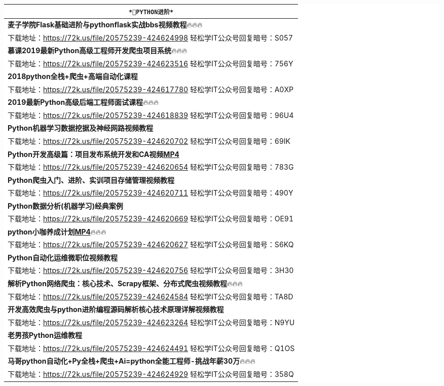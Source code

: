 
| `*💖PYTHON进阶*` |
| ---- |
| **麦子学院Flask基础进阶与pythonflask实战bbs视频教程**🔥🔥🔥          |
| 下载地址：https://72k.us/file/20575239-424624998  轻松学IT公众号回复暗号：S057 |
| **慕课2019最新Python高级工程师开发爬虫项目系统**🔥🔥🔥          |
| 下载地址：https://72k.us/file/20575239-424623516  轻松学IT公众号回复暗号：756Y |
| **2018python全栈+爬虫+高端自动化课程**                |
| 下载地址：https://72k.us/file/20575239-424617780  轻松学IT公众号回复暗号：A0XP |
| **2019最新Python高级后端工程师面试课程**🔥🔥🔥          |
| 下载地址：https://72k.us/file/20575239-424618839  轻松学IT公众号回复暗号：96U4 |
| **Python机器学习数据挖据及神经网路视频教程**                |
| 下载地址：https://72k.us/file/20575239-424620702  轻松学IT公众号回复暗号：69IK |
| **Python开发高级篇：项目发布系统开发和CA视频[MP4](1.56G)**                |
| 下载地址：https://72k.us/file/20575239-424620654  轻松学IT公众号回复暗号：783G |
| **Python爬虫入门、进阶、实训项目存储管理视频教程**                |
| 下载地址：https://72k.us/file/20575239-424620711  轻松学IT公众号回复暗号：490Y |
| **Python数据分析(机器学习)经典案例**                |
| 下载地址：https://72k.us/file/20575239-424620669  轻松学IT公众号回复暗号：OE91 |
| **python小咖养成计划[MP4](21.28G)**🔥🔥🔥          |
| 下载地址：https://72k.us/file/20575239-424620627  轻松学IT公众号回复暗号：S6KQ |
| **Python自动化运维微职位视频教程**                |
| 下载地址：https://72k.us/file/20575239-424620756  轻松学IT公众号回复暗号：3H30 |
| **解析Python网络爬虫：核心技术、Scrapy框架、分布式爬虫视频教程**🔥🔥🔥          |
| 下载地址：https://72k.us/file/20575239-424624584  轻松学IT公众号回复暗号：TA8D |
| **开发高效爬虫与python进阶编程源码解析核心技术原理详解视频教程**                |
| 下载地址：https://72k.us/file/20575239-424623264  轻松学IT公众号回复暗号：N9YU |
| **老男孩Python运维教程**                |
| 下载地址：https://72k.us/file/20575239-424624491  轻松学IT公众号回复暗号：Q1OS |
| **马哥python自动化+Py全栈+爬虫+Ai=python全能工程师-挑战年薪30万**🔥🔥🔥          |
| 下载地址：https://72k.us/file/20575239-424624929  轻松学IT公众号回复暗号：358Q |
